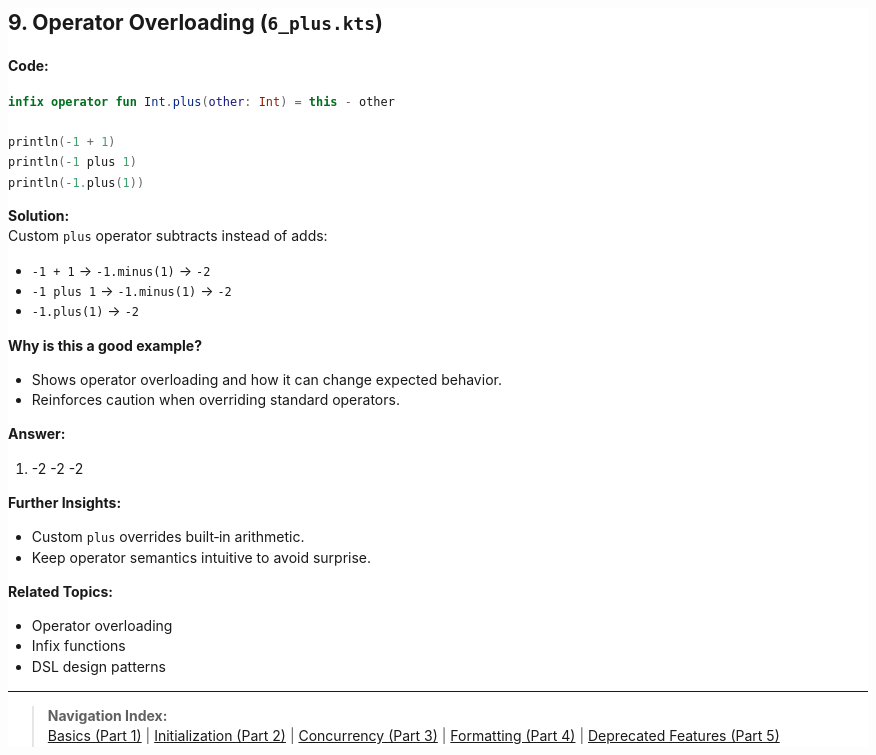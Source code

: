 
## 9. Operator Overloading (`6_plus.kts`) <a id="9-operator-overloading-6_pluskts"></a>

**Code:**
```kotlin
infix operator fun Int.plus(other: Int) = this - other

println(-1 + 1)
println(-1 plus 1)
println(-1.plus(1))
```

**Solution:**  
Custom `plus` operator subtracts instead of adds:
- `-1 + 1` → `-1.minus(1)` → `-2`
- `-1 plus 1` → `-1.minus(1)` → `-2`
- `-1.plus(1)` → `-2`

**Why is this a good example?**
- Shows operator overloading and how it can change expected behavior.
- Reinforces caution when overriding standard operators.

**Answer:**
1. -2  -2  -2

**Further Insights:**
- Custom `plus` overrides built‐in arithmetic.
- Keep operator semantics intuitive to avoid surprise.

**Related Topics:**
- Operator overloading
- Infix functions
- DSL design patterns

---

> **Navigation Index:**  
> [Basics (Part 1)](#) | [Initialization (Part 2)](../initialization_ai/solutions.md) | [Concurrency (Part 3)](../concurrency_ai/solutions.md) | [Formatting (Part 4)](../formatting_ai/solutions.md) | [Deprecated Features (Part 5)](../deprecated_ai/solutions.md)

